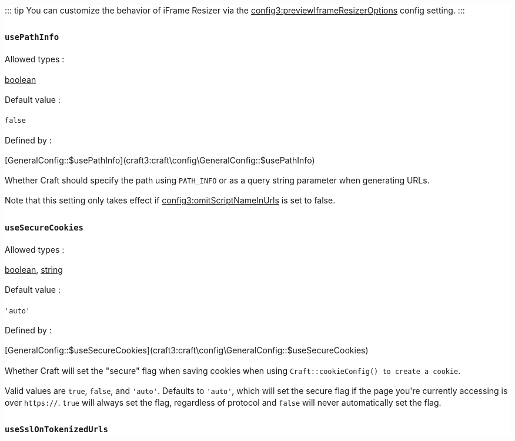 ::: tip
You can customize the behavior of iFrame Resizer via the <config3:previewIframeResizerOptions> config setting.
:::



### `usePathInfo`

Allowed types
:

[boolean](http://php.net/language.types.boolean)

Default value
:

`false`

Defined by
:

[GeneralConfig::$usePathInfo](craft3:craft\config\GeneralConfig::$usePathInfo)



Whether Craft should specify the path using `PATH_INFO` or as a query string parameter when generating URLs.

Note that this setting only takes effect if <config3:omitScriptNameInUrls> is set to false.



### `useSecureCookies`

Allowed types
:

[boolean](http://php.net/language.types.boolean), [string](http://php.net/language.types.string)

Default value
:

`'auto'`

Defined by
:

[GeneralConfig::$useSecureCookies](craft3:craft\config\GeneralConfig::$useSecureCookies)



Whether Craft will set the "secure" flag when saving cookies when using `Craft::cookieConfig() to create a cookie`.

Valid values are `true`, `false`, and `'auto'`. Defaults to `'auto'`, which will set the secure flag if the page you're currently accessing is over `https://`. `true` will always set the flag, regardless of protocol and `false` will never automatically set the flag.



### `useSslOnTokenizedUrls`
